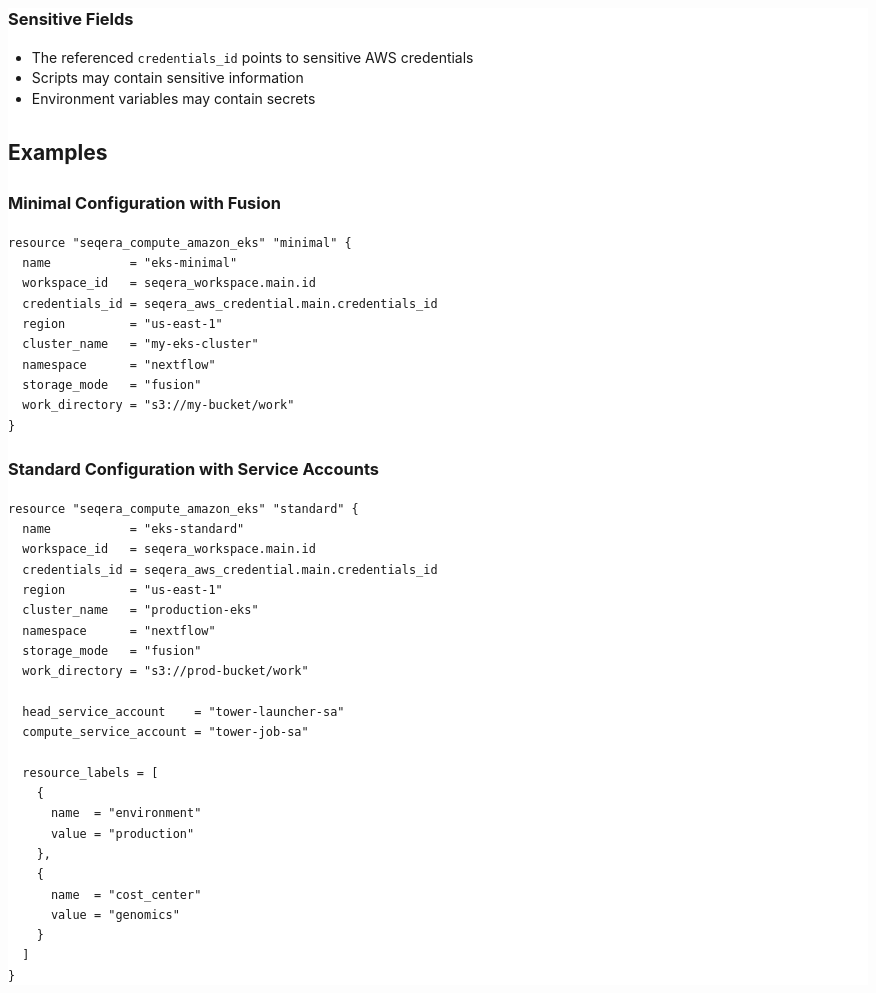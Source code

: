### Sensitive Fields

- The referenced `credentials_id` points to sensitive AWS credentials
- Scripts may contain sensitive information
- Environment variables may contain secrets

## Examples

### Minimal Configuration with Fusion

```hcl
resource "seqera_compute_amazon_eks" "minimal" {
  name           = "eks-minimal"
  workspace_id   = seqera_workspace.main.id
  credentials_id = seqera_aws_credential.main.credentials_id
  region         = "us-east-1"
  cluster_name   = "my-eks-cluster"
  namespace      = "nextflow"
  storage_mode   = "fusion"
  work_directory = "s3://my-bucket/work"
}
```

### Standard Configuration with Service Accounts

```hcl
resource "seqera_compute_amazon_eks" "standard" {
  name           = "eks-standard"
  workspace_id   = seqera_workspace.main.id
  credentials_id = seqera_aws_credential.main.credentials_id
  region         = "us-east-1"
  cluster_name   = "production-eks"
  namespace      = "nextflow"
  storage_mode   = "fusion"
  work_directory = "s3://prod-bucket/work"

  head_service_account    = "tower-launcher-sa"
  compute_service_account = "tower-job-sa"

  resource_labels = [
    {
      name  = "environment"
      value = "production"
    },
    {
      name  = "cost_center"
      value = "genomics"
    }
  ]
}
```
